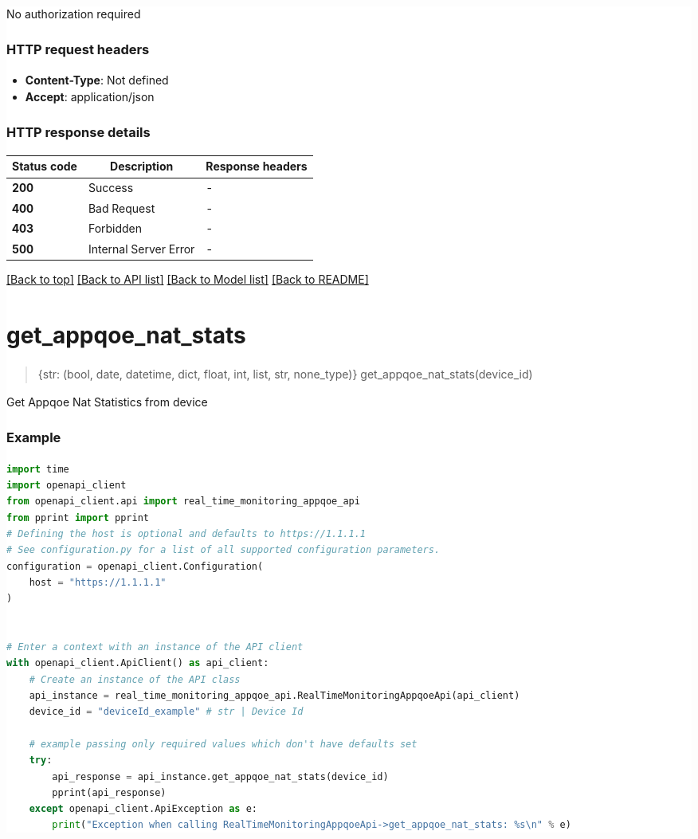 No authorization required

### HTTP request headers

 - **Content-Type**: Not defined
 - **Accept**: application/json


### HTTP response details

| Status code | Description | Response headers |
|-------------|-------------|------------------|
**200** | Success |  -  |
**400** | Bad Request |  -  |
**403** | Forbidden |  -  |
**500** | Internal Server Error |  -  |

[[Back to top]](#) [[Back to API list]](../README.md#documentation-for-api-endpoints) [[Back to Model list]](../README.md#documentation-for-models) [[Back to README]](../README.md)

# **get_appqoe_nat_stats**
> {str: (bool, date, datetime, dict, float, int, list, str, none_type)} get_appqoe_nat_stats(device_id)



Get Appqoe Nat Statistics from device

### Example


```python
import time
import openapi_client
from openapi_client.api import real_time_monitoring_appqoe_api
from pprint import pprint
# Defining the host is optional and defaults to https://1.1.1.1
# See configuration.py for a list of all supported configuration parameters.
configuration = openapi_client.Configuration(
    host = "https://1.1.1.1"
)


# Enter a context with an instance of the API client
with openapi_client.ApiClient() as api_client:
    # Create an instance of the API class
    api_instance = real_time_monitoring_appqoe_api.RealTimeMonitoringAppqoeApi(api_client)
    device_id = "deviceId_example" # str | Device Id

    # example passing only required values which don't have defaults set
    try:
        api_response = api_instance.get_appqoe_nat_stats(device_id)
        pprint(api_response)
    except openapi_client.ApiException as e:
        print("Exception when calling RealTimeMonitoringAppqoeApi->get_appqoe_nat_stats: %s\n" % e)
```
